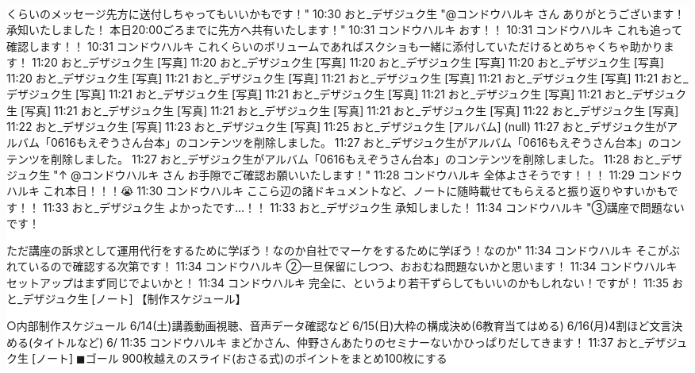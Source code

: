 くらいのメッセージ先方に送付しちゃってもいいかもです！"
10:30	おと_デザジュク生	"@コンドウハルキ さん
ありがとうございます！
承知いたしました！
本日20:00ごろまでに先方へ共有いたします！"
10:31	コンドウハルキ	おす！！
10:31	コンドウハルキ	これも追って確認します！！
10:31	コンドウハルキ	これくらいのボリュームであればスクショも一緒に添付していただけるとめちゃくちゃ助かります！
11:20	おと_デザジュク生	[写真]
11:20	おと_デザジュク生	[写真]
11:20	おと_デザジュク生	[写真]
11:20	おと_デザジュク生	[写真]
11:20	おと_デザジュク生	[写真]
11:21	おと_デザジュク生	[写真]
11:21	おと_デザジュク生	[写真]
11:21	おと_デザジュク生	[写真]
11:21	おと_デザジュク生	[写真]
11:21	おと_デザジュク生	[写真]
11:21	おと_デザジュク生	[写真]
11:21	おと_デザジュク生	[写真]
11:21	おと_デザジュク生	[写真]
11:21	おと_デザジュク生	[写真]
11:21	おと_デザジュク生	[写真]
11:21	おと_デザジュク生	[写真]
11:22	おと_デザジュク生	[写真]
11:22	おと_デザジュク生	[写真]
11:23	おと_デザジュク生	[写真]
11:25	おと_デザジュク生	[アルバム] (null)
11:27		⁨おと_デザジュク生⁩がアルバム「⁨0616もえぞうさん台本⁩」のコンテンツを削除しました。
11:27		⁨おと_デザジュク生⁩がアルバム「⁨0616もえぞうさん台本⁩」のコンテンツを削除しました。
11:27		⁨おと_デザジュク生⁩がアルバム「⁨0616もえぞうさん台本⁩」のコンテンツを削除しました。
11:28	おと_デザジュク生	"↑
@コンドウハルキ さん
お手隙でご確認お願いいたします！"
11:28	コンドウハルキ	全体よさそうです！！！
11:29	コンドウハルキ	これ本日！！！😭
11:30	コンドウハルキ	ここら辺の諸ドキュメントなど、ノートに随時載せてもらえると振り返りやすいかもです！！
11:33	おと_デザジュク生	よかったです…！！
11:33	おと_デザジュク生	承知しました！
11:34	コンドウハルキ	"③講座で問題ないです！

ただ講座の訴求として運用代行をするために学ぼう！なのか自社でマーケをするために学ぼう！なのか"
11:34	コンドウハルキ	そこがぶれているので確認する次第です！
11:34	コンドウハルキ	②一旦保留にしつつ、おおむね問題ないかと思います！
11:34	コンドウハルキ	セットアップはまず同じでよいかと！
11:34	コンドウハルキ	完全に、というより若干ずらしてもいいのかもしれない！ですが！
11:35	おと_デザジュク生	[ノート] 【制作スケジュール】

○内部制作スケジュール
6/14(土)講義動画視聴、音声データ確認など
6/15(日)大枠の構成決め(6教育当てはめる)
6/16(月)4割ほど文言決める(タイトルなど)
6/
11:35	コンドウハルキ	まどかさん、仲野さんあたりのセミナーないかひっぱりだしてきます！
11:37	おと_デザジュク生	[ノート] ◼︎ゴール
900枚越えのスライド(おさる式)のポイントをまとめ100枚にする
